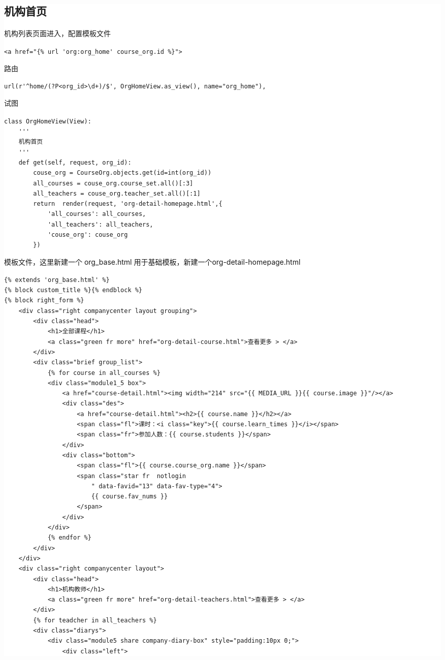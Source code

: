 ## 机构首页

机构列表页面进入，配置模板文件

    <a href="{% url 'org:org_home' course_org.id %}">
    
路由

    url(r'^home/(?P<org_id>\d+)/$', OrgHomeView.as_view(), name="org_home"),
    
试图
    
    class OrgHomeView(View):
        '''
        机构首页
        '''
        def get(self, request, org_id):
            couse_org = CourseOrg.objects.get(id=int(org_id))
            all_courses = couse_org.course_set.all()[:3]
            all_teachers = couse_org.teacher_set.all()[:1]
            return  render(request, 'org-detail-homepage.html',{
                'all_courses': all_courses,
                'all_teachers': all_teachers,
                'couse_org': couse_org
            })

模板文件，这里新建一个 org_base.html 用于基础模板，新建一个org-detail-homepage.html
    
    {% extends 'org_base.html' %}
    {% block custom_title %}{% endblock %}
    {% block right_form %}
        <div class="right companycenter layout grouping">
            <div class="head">
                <h1>全部课程</h1>
                <a class="green fr more" href="org-detail-course.html">查看更多 > </a>
            </div>
            <div class="brief group_list">
                {% for course in all_courses %}
                <div class="module1_5 box">
                    <a href="course-detail.html"><img width="214" src="{{ MEDIA_URL }}{{ course.image }}"/></a>
                    <div class="des">
                        <a href="course-detail.html"><h2>{{ course.name }}</h2></a>
                        <span class="fl">课时：<i class="key">{{ course.learn_times }}</i></span>
                        <span class="fr">参加人数：{{ course.students }}</span>
                    </div>
                    <div class="bottom">
                        <span class="fl">{{ course.course_org.name }}</span>
                        <span class="star fr  notlogin
                            " data-favid="13" data-fav-type="4">
                            {{ course.fav_nums }}
                        </span>
                    </div>
                </div>
                {% endfor %}
            </div>
        </div>
        <div class="right companycenter layout">
            <div class="head">
                <h1>机构教师</h1>
                <a class="green fr more" href="org-detail-teachers.html">查看更多 > </a>
            </div>
            {% for teadcher in all_teachers %}
            <div class="diarys">
                <div class="module5 share company-diary-box" style="padding:10px 0;">
                    <div class="left">